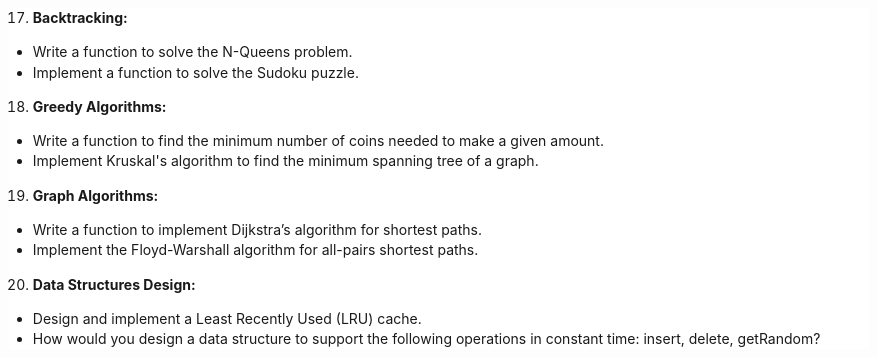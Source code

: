 17. **Backtracking:**
- Write a function to solve the N-Queens problem.
- Implement a function to solve the Sudoku puzzle.

18. **Greedy Algorithms:**
- Write a function to find the minimum number of coins needed to make a given amount.
- Implement Kruskal's algorithm to find the minimum spanning tree of a graph.

19. **Graph Algorithms:**
- Write a function to implement Dijkstra’s algorithm for shortest paths.
- Implement the Floyd-Warshall algorithm for all-pairs shortest paths.

20. **Data Structures Design:**
- Design and implement a Least Recently Used (LRU) cache.
- How would you design a data structure to support the following operations in constant time: insert, delete, getRandom?


